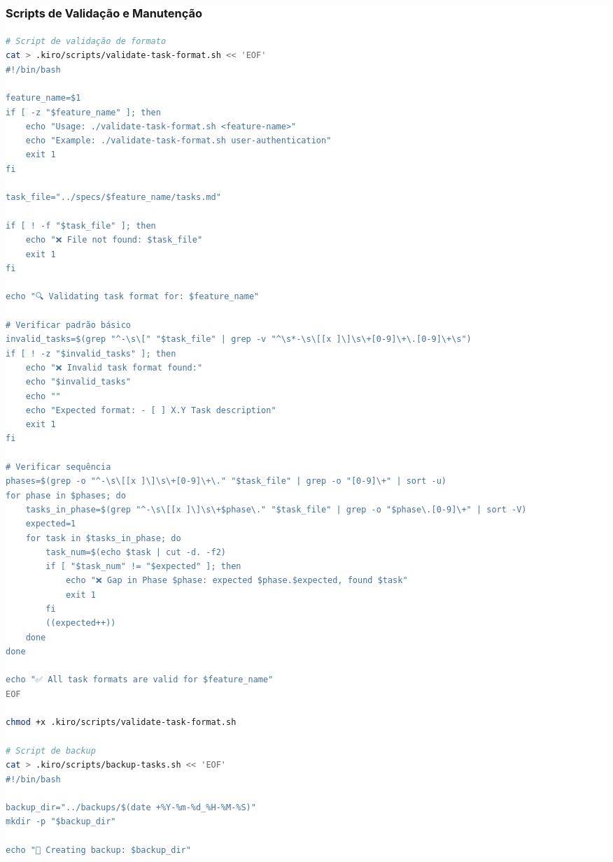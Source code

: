 ### Scripts de Validação e Manutenção

```bash
# Script de validação de formato
cat > .kiro/scripts/validate-task-format.sh << 'EOF'
#!/bin/bash

feature_name=$1
if [ -z "$feature_name" ]; then
    echo "Usage: ./validate-task-format.sh <feature-name>"
    echo "Example: ./validate-task-format.sh user-authentication"
    exit 1
fi

task_file="../specs/$feature_name/tasks.md"

if [ ! -f "$task_file" ]; then
    echo "❌ File not found: $task_file"
    exit 1
fi

echo "🔍 Validating task format for: $feature_name"

# Verificar padrão básico
invalid_tasks=$(grep "^-\s\[" "$task_file" | grep -v "^\s*-\s\[[x ]\]\s\+[0-9]\+\.[0-9]\+\s")
if [ ! -z "$invalid_tasks" ]; then
    echo "❌ Invalid task format found:"
    echo "$invalid_tasks"
    echo ""
    echo "Expected format: - [ ] X.Y Task description"
    exit 1
fi

# Verificar sequência
phases=$(grep -o "^-\s\[[x ]\]\s\+[0-9]\+\." "$task_file" | grep -o "[0-9]\+" | sort -u)
for phase in $phases; do
    tasks_in_phase=$(grep "^-\s\[[x ]\]\s\+$phase\." "$task_file" | grep -o "$phase\.[0-9]\+" | sort -V)
    expected=1
    for task in $tasks_in_phase; do
        task_num=$(echo $task | cut -d. -f2)
        if [ "$task_num" != "$expected" ]; then
            echo "❌ Gap in Phase $phase: expected $phase.$expected, found $task"
            exit 1
        fi
        ((expected++))
    done
done

echo "✅ All task formats are valid for $feature_name"
EOF

chmod +x .kiro/scripts/validate-task-format.sh

# Script de backup
cat > .kiro/scripts/backup-tasks.sh << 'EOF'
#!/bin/bash

backup_dir="../backups/$(date +%Y-%m-%d_%H-%M-%S)"
mkdir -p "$backup_dir"

echo "💾 Creating backup: $backup_dir"

```